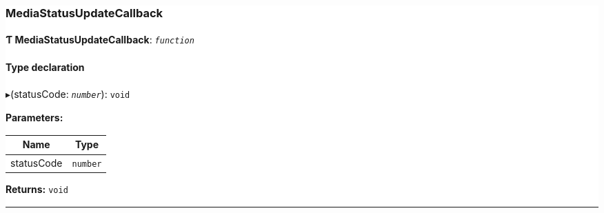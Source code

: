 ### MediaStatusUpdateCallback

**Ƭ MediaStatusUpdateCallback**: *`function`*

#### Type declaration

▸(statusCode: *`number`*): `void`

**Parameters:**

| Name       | Type     |
| ---------- | -------- |
| statusCode | `number` |


**Returns:** `void`

* * *

